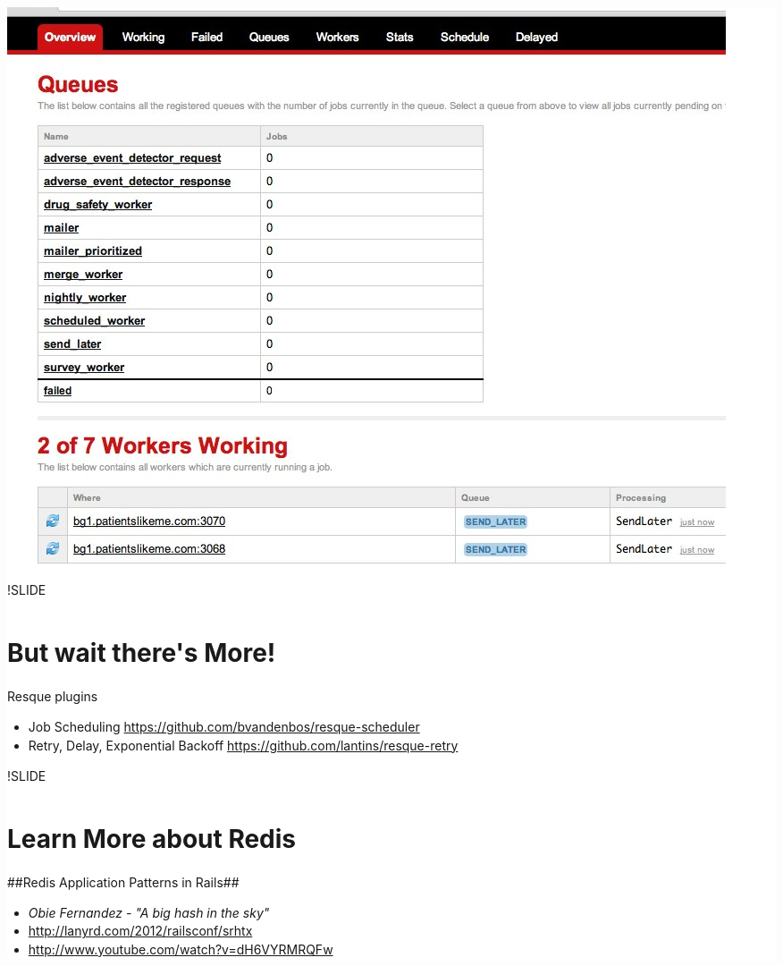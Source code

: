![Resque Web](resque-web.jpg)

!SLIDE

# But wait there's More! #
Resque plugins

* Job Scheduling
<https://github.com/bvandenbos/resque-scheduler>
* Retry, Delay, Exponential Backoff
<https://github.com/lantins/resque-retry>

!SLIDE

# Learn More about Redis #

##Redis Application Patterns in Rails##

* <em>Obie Fernandez - "A big hash in the sky"</em>
* <http://lanyrd.com/2012/railsconf/srhtx>
* <http://www.youtube.com/watch?v=dH6VYRMRQFw>
